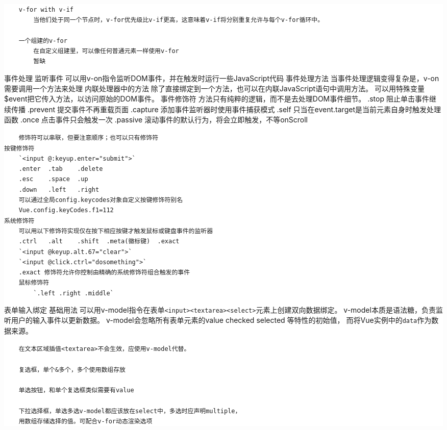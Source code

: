 		v-for with v-if
			当他们处于同一个节点时，v-for优先级比v-if更高，这意味着v-if将分别重复允许与每个v-for循环中。
			
		一个组建的v-for
			在自定义组建里，可以像任何普通元素一样使用v-for
			暂缺
			
事件处理
	监听事件
		可以用v-on指令监听DOM事件，并在触发时运行一些JavaScript代码
	事件处理方法
		当事件处理逻辑变得复杂是，v-on需要调用一个方法来处理
	内联处理器中的方法
		除了直接绑定到一个方法，也可以在内联JavaScript语句中调用方法。
		可以用特殊变量$event把它传入方法，以访问原始的DOM事件。
	事件修饰符
		方法只有纯粹的逻辑，而不是去处理DOM事件细节。
		.stop	阻止单击事件继续传播
		.prevent	提交事件不再重载页面
		.capture	添加事件监听器时使用事件捕获模式
		.self	只当在event.target是当前元素自身时触发处理函数
		.once	点击事件只会触发一次
		.passive	滚动事件的默认行为，将会立即触发，不等onScroll

		修饰符可以串联，但要注意顺序；也可以只有修饰符
	按键修饰符
		`<input @:keyup.enter="submit">`
		.enter	.tab	.delete
		.esc	.space	.up
		.down	.left	.right
		可以通过全局config.keycodes对象自定义按键修饰符别名
		Vue.config.keyCodes.f1=112
	系统修饰符
		可以用以下修饰符实现仅在按下相应按键才触发鼠标或键盘事件的监听器
		.ctrl	.alt	.shift	.meta(徽标键)	.exact
		`<input @keyup.alt.67="clear">`
		`<input @click.ctrl="dosomething">`
		.exact 修饰符允许你控制由精确的系统修饰符组合触发的事件
		鼠标修饰符
			`.left .right .middle`
		
表单输入绑定
	基础用法
		可以用v-model指令在表单`<input><textarea><select>`元素上创建双向数据绑定。
		v-model本质是语法糖，负责监听用户的输入事件以更新数据。
		v-model会忽略所有表单元素的value checked selected 等特性的初始值，
		而将Vue实例中的`data`作为数据来源。
		
		在文本区域插值<textarea>不会生效，应使用v-model代替。
		
		复选框，单个&多个，多个使用数组存放
		
		单选按钮，和单个复选框类似需要有value
		
		下拉选择框，单选多选v-model都应该放在select中，多选时应声明multiple，
		用数组存储选择的值。可配合v-for动态渲染选项
		